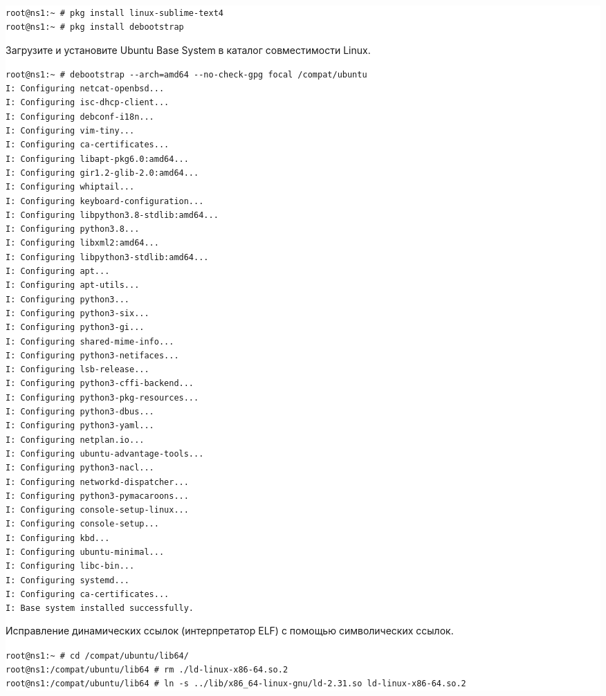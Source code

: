 ```
root@ns1:~ # pkg install linux-sublime-text4
root@ns1:~ # pkg install debootstrap
```

Загрузите и установите Ubuntu Base System в каталог совместимости Linux.

```
root@ns1:~ # debootstrap --arch=amd64 --no-check-gpg focal /compat/ubuntu
I: Configuring netcat-openbsd...
I: Configuring isc-dhcp-client...
I: Configuring debconf-i18n...
I: Configuring vim-tiny...
I: Configuring ca-certificates...
I: Configuring libapt-pkg6.0:amd64...
I: Configuring gir1.2-glib-2.0:amd64...
I: Configuring whiptail...
I: Configuring keyboard-configuration...
I: Configuring libpython3.8-stdlib:amd64...
I: Configuring python3.8...
I: Configuring libxml2:amd64...
I: Configuring libpython3-stdlib:amd64...
I: Configuring apt...
I: Configuring apt-utils...
I: Configuring python3...
I: Configuring python3-six...
I: Configuring python3-gi...
I: Configuring shared-mime-info...
I: Configuring python3-netifaces...
I: Configuring lsb-release...
I: Configuring python3-cffi-backend...
I: Configuring python3-pkg-resources...
I: Configuring python3-dbus...
I: Configuring python3-yaml...
I: Configuring netplan.io...
I: Configuring ubuntu-advantage-tools...
I: Configuring python3-nacl...
I: Configuring networkd-dispatcher...
I: Configuring python3-pymacaroons...
I: Configuring console-setup-linux...
I: Configuring console-setup...
I: Configuring kbd...
I: Configuring ubuntu-minimal...
I: Configuring libc-bin...
I: Configuring systemd...
I: Configuring ca-certificates...
I: Base system installed successfully.
```

Исправление динамических ссылок (интерпретатор ELF) с помощью символических ссылок.

```
root@ns1:~ # cd /compat/ubuntu/lib64/
root@ns1:/compat/ubuntu/lib64 # rm ./ld-linux-x86-64.so.2
root@ns1:/compat/ubuntu/lib64 # ln -s ../lib/x86_64-linux-gnu/ld-2.31.so ld-linux-x86-64.so.2
```
